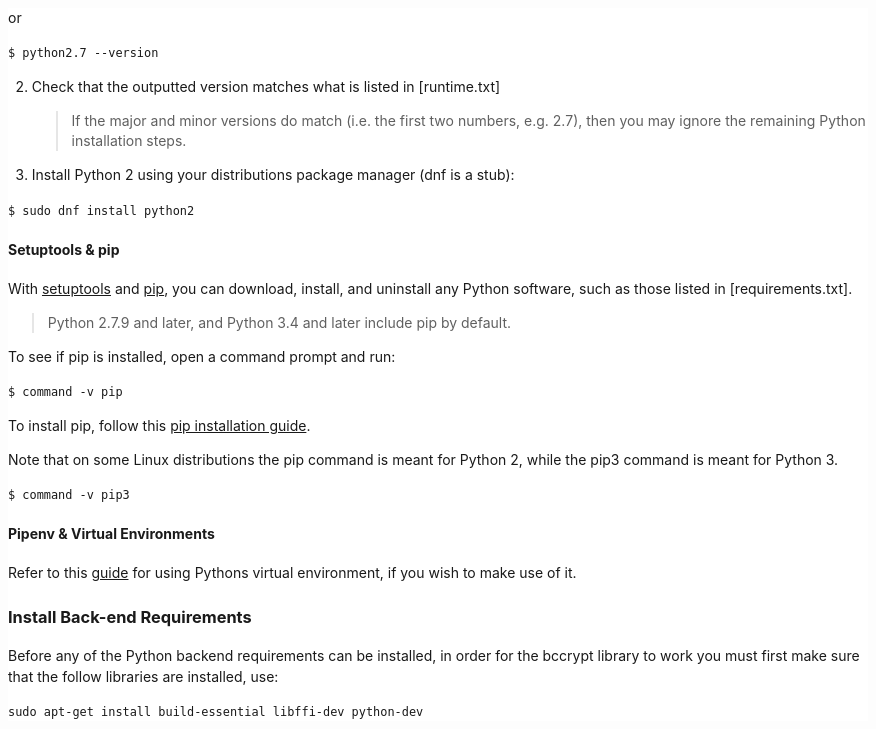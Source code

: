 or

```{r, engine='shell', count_lines}
$ python2.7 --version
```

2. Check that the outputted version matches what is listed in
    [runtime.txt]

    > If the major and minor versions do match (i.e. the first two numbers,
    > e.g. 2.7), then you may ignore the remaining Python installation steps.

3. Install Python 2 using your distributions package manager (dnf is a
    stub):

```{r, engine='shell', count_lines}
$ sudo dnf install python2
```

#### Setuptools & pip

With [setuptools](https://pypi.python.org/pypi/setuptools) and
[pip](https://pip.pypa.io/en/stable/), you can download, install, and
uninstall any Python software, such as those listed in
[requirements.txt].

> Python 2.7.9 and later, and Python 3.4 and later include pip by
> default.

To see if pip is installed, open a command prompt and run:

```{r, engine='shell', count_lines}
$ command -v pip
```

To install pip, follow this [pip installation guide](https://pip.pypa.io/en/latest/installing/).

Note that on some Linux distributions the pip command is meant for
Python 2, while the pip3 command is meant for Python 3.

```{r, engine='shell', count_lines}
$ command -v pip3
```

#### Pipenv & Virtual Environments

Refer to this [guide](http://docs.python-guide.org/en/latest/dev/virtualenvs/#virtualenvironments-ref)
for using Pythons virtual environment, if you wish to make use of it.

### Install Back-end Requirements

Before any of the Python backend requirements can be installed, in
order for the bccrypt library to work you must first make sure that
the follow libraries are installed, use:

```{r, engine='shell', count_lines}
sudo apt-get install build-essential libffi-dev python-dev
```
